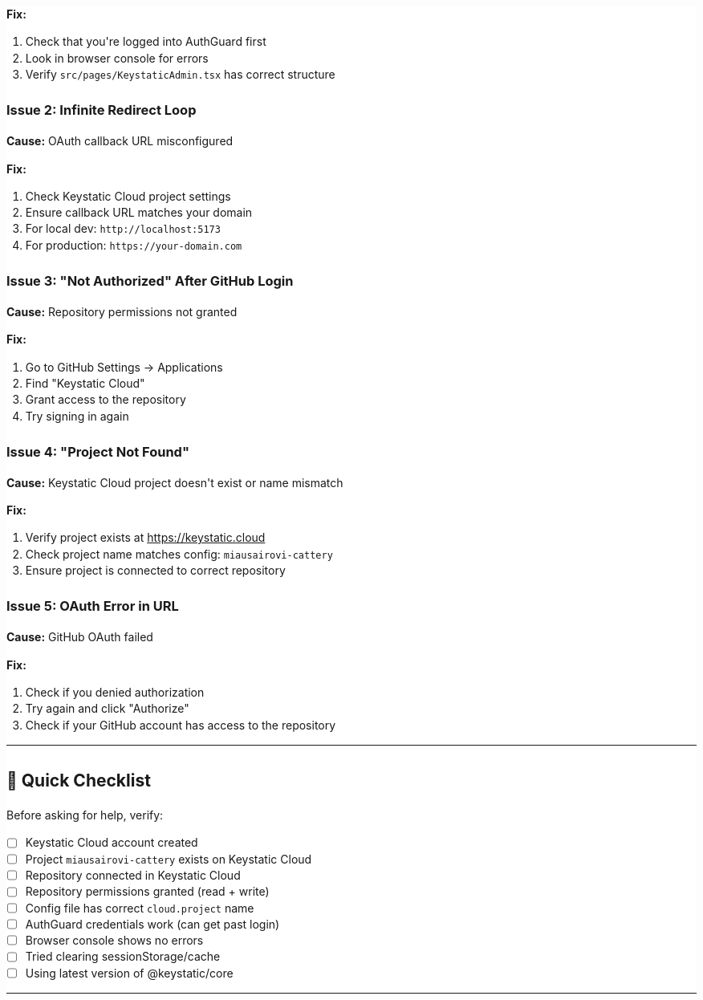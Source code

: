 **Fix:**
1. Check that you're logged into AuthGuard first
2. Look in browser console for errors
3. Verify `src/pages/KeystaticAdmin.tsx` has correct structure

### Issue 2: Infinite Redirect Loop

**Cause:** OAuth callback URL misconfigured

**Fix:**
1. Check Keystatic Cloud project settings
2. Ensure callback URL matches your domain
3. For local dev: `http://localhost:5173`
4. For production: `https://your-domain.com`

### Issue 3: "Not Authorized" After GitHub Login

**Cause:** Repository permissions not granted

**Fix:**
1. Go to GitHub Settings → Applications
2. Find "Keystatic Cloud"
3. Grant access to the repository
4. Try signing in again

### Issue 4: "Project Not Found"

**Cause:** Keystatic Cloud project doesn't exist or name mismatch

**Fix:**
1. Verify project exists at https://keystatic.cloud
2. Check project name matches config: `miausairovi-cattery`
3. Ensure project is connected to correct repository

### Issue 5: OAuth Error in URL

**Cause:** GitHub OAuth failed

**Fix:**
1. Check if you denied authorization
2. Try again and click "Authorize"
3. Check if your GitHub account has access to the repository

---

## 📝 Quick Checklist

Before asking for help, verify:

- [ ] Keystatic Cloud account created
- [ ] Project `miausairovi-cattery` exists on Keystatic Cloud
- [ ] Repository connected in Keystatic Cloud
- [ ] Repository permissions granted (read + write)
- [ ] Config file has correct `cloud.project` name
- [ ] AuthGuard credentials work (can get past login)
- [ ] Browser console shows no errors
- [ ] Tried clearing sessionStorage/cache
- [ ] Using latest version of @keystatic/core

---